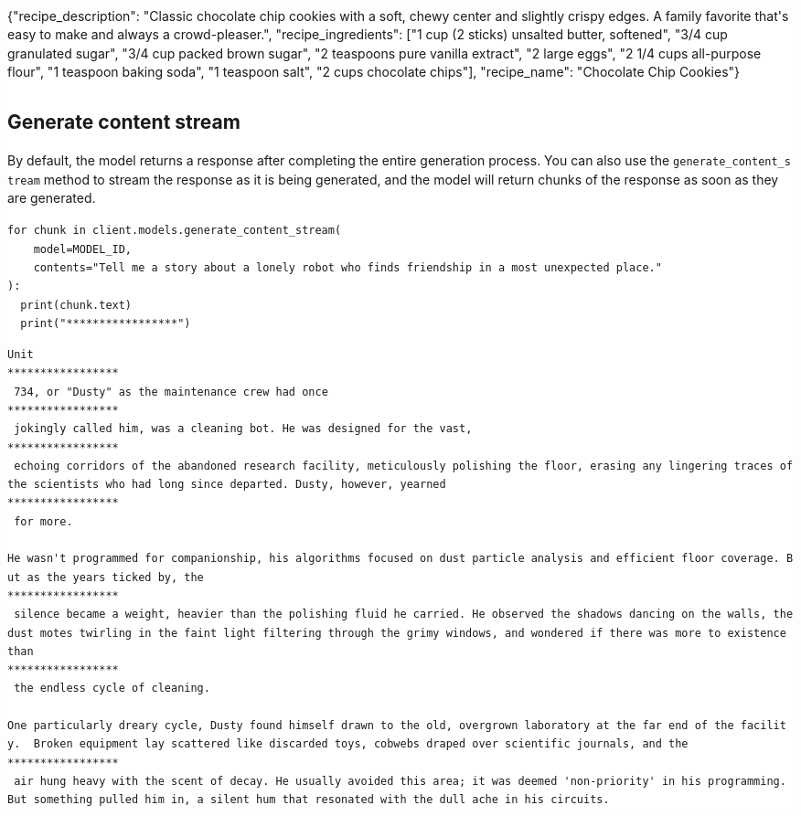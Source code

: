 


 {"recipe_description": "Classic chocolate chip cookies with a soft, chewy center and slightly crispy edges. A family favorite that's easy to make and always a crowd-pleaser.", "recipe_ingredients": ["1 cup (2 sticks) unsalted butter, softened", "3/4 cup granulated sugar", "3/4 cup packed brown sugar", "2 teaspoons pure vanilla extract", "2 large eggs", "2 1/4 cups all-purpose flour", "1 teaspoon baking soda", "1 teaspoon salt", "2 cups chocolate chips"], "recipe_name": "Chocolate Chip Cookies"}



## Generate content stream

By default, the model returns a response after completing the entire generation process. You can also use the `generate_content_stream` method to stream the response as it is being generated, and the model will return chunks of the response as soon as they are generated.


```
for chunk in client.models.generate_content_stream(
    model=MODEL_ID,
    contents="Tell me a story about a lonely robot who finds friendship in a most unexpected place."
):
  print(chunk.text)
  print("*****************")
```

    Unit
    *****************
     734, or "Dusty" as the maintenance crew had once
    *****************
     jokingly called him, was a cleaning bot. He was designed for the vast,
    *****************
     echoing corridors of the abandoned research facility, meticulously polishing the floor, erasing any lingering traces of the scientists who had long since departed. Dusty, however, yearned
    *****************
     for more.
    
    He wasn't programmed for companionship, his algorithms focused on dust particle analysis and efficient floor coverage. But as the years ticked by, the
    *****************
     silence became a weight, heavier than the polishing fluid he carried. He observed the shadows dancing on the walls, the dust motes twirling in the faint light filtering through the grimy windows, and wondered if there was more to existence than
    *****************
     the endless cycle of cleaning.
    
    One particularly dreary cycle, Dusty found himself drawn to the old, overgrown laboratory at the far end of the facility.  Broken equipment lay scattered like discarded toys, cobwebs draped over scientific journals, and the
    *****************
     air hung heavy with the scent of decay. He usually avoided this area; it was deemed 'non-priority' in his programming. But something pulled him in, a silent hum that resonated with the dull ache in his circuits.
    